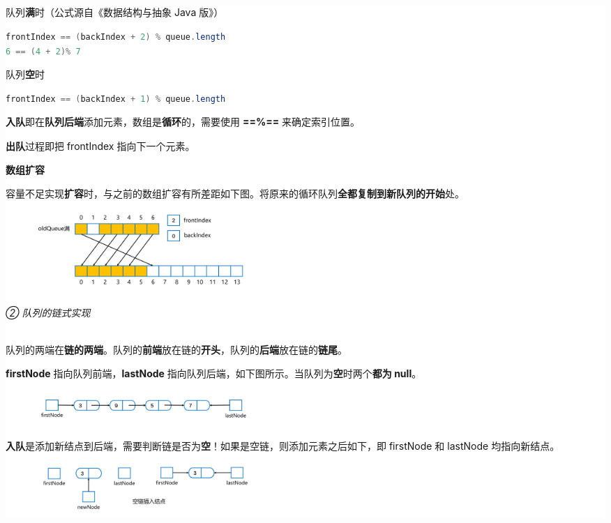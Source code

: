 队列**满**时（公式源自《数据结构与抽象 Java 版》）

```java
frontIndex == (backIndex + 2) % queue.length
6 == (4 + 2)% 7    
```

队列**空**时

```java
frontIndex == (backIndex + 1) % queue.length
```

**入队**即在**队列后端**添加元素，数组是**循环**的，需要使用 **==%==** 来确定索引位置。

**出队**过程即把 frontIndex 指向下一个元素。

**数组扩容**

容量不足实现**扩容**时，与之前的数组扩容有所差距如下图。将原来的循环队列**全都复制到新队列的开始**处。

<img src="assets/image-20191217145131381.png" alt="image-20191217145131381" style="zoom:40%;" />

###### ② 队列的链式实现

队列的两端在**链的两端**。队列的**前端**放在链的**开头**，队列的**后端**放在链的**链尾**。

**firstNode** 指向队列前端，**lastNode** 指向队列后端，如下图所示。当队列为**空**时两个**都为 null**。

<img src="assets/image-20191217153931658.png" alt="image-20191217153931658" style="zoom:40%;" />

**入队**是添加新结点到后端，需要判断链是否为**空**！如果是空链，则添加元素之后如下，即 firstNode 和 lastNode 均指向新结点。

<img src="assets/image-20191217154220360.png" alt="image-20191217154220360" style="zoom:40%;" />
